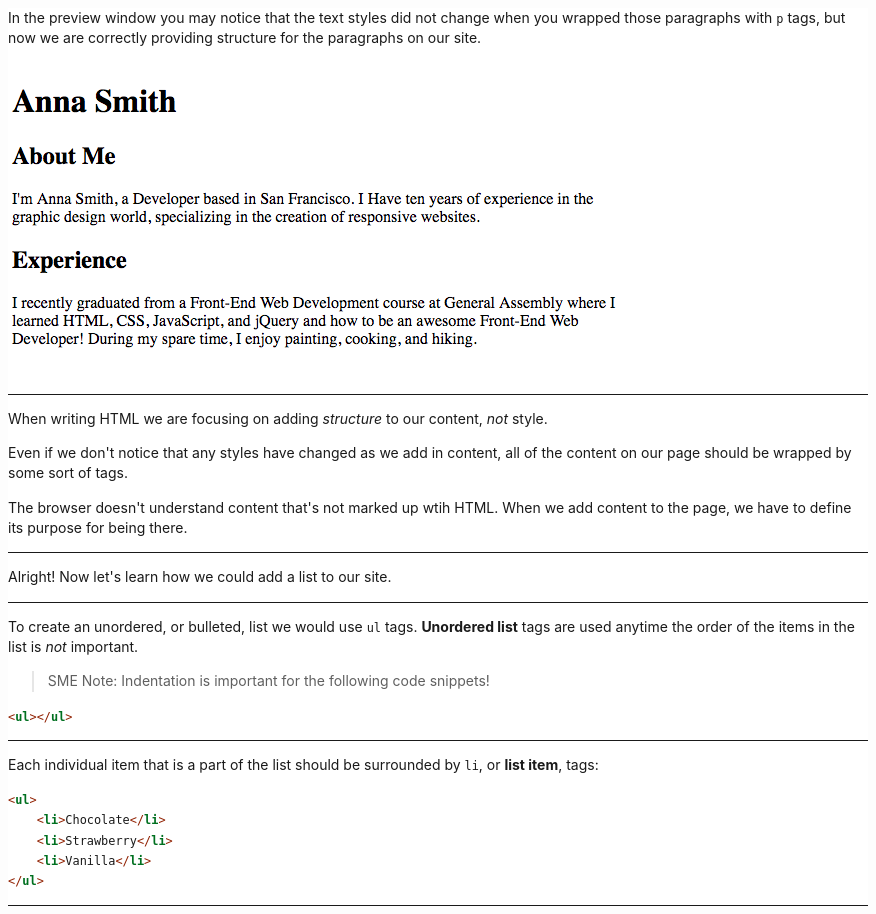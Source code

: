 
In the preview window you may notice that the text styles did not change when you wrapped those paragraphs with `p` tags, but now we are correctly providing structure for the paragraphs on our site.

![](assets/images/portfolio-with-headings.png)

---

When writing HTML we are focusing on adding _structure_ to our content, _not_ style.

Even if we don't notice that any styles have changed as we add in content, all of the content on our page should be wrapped by some sort of tags.

The browser doesn't understand content that's not marked up wtih HTML. When we add content to the page, we have to define its purpose for being there.

---

Alright! Now let's learn how we could add a list to our site.

---

To create an unordered, or bulleted, list we would use `ul` tags. **Unordered list** tags are used anytime the order of the items in the list is _not_ important.

> SME Note: Indentation is important for the following code snippets!

```html
<ul></ul>

```

---

Each individual item that is a part of the list should be surrounded by `li`, or **list item**, tags:

```html
<ul>
	<li>Chocolate</li>
	<li>Strawberry</li>
	<li>Vanilla</li>
</ul>

```

---